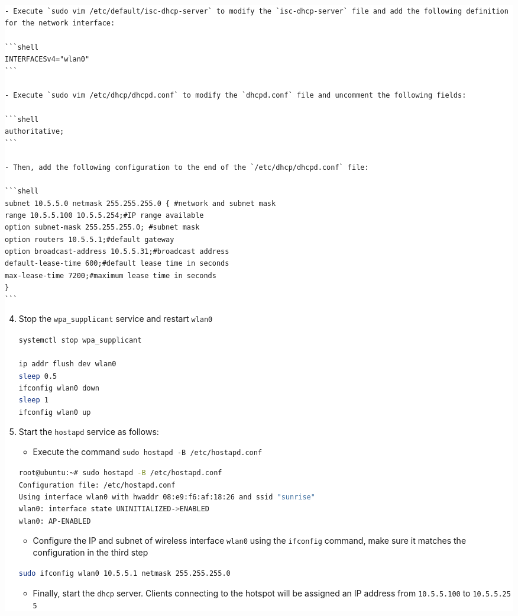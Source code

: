     - Execute `sudo vim /etc/default/isc-dhcp-server` to modify the `isc-dhcp-server` file and add the following definition for the network interface:

    ```shell
    INTERFACESv4="wlan0"
    ```

    - Execute `sudo vim /etc/dhcp/dhcpd.conf` to modify the `dhcpd.conf` file and uncomment the following fields:

    ```shell
    authoritative;
    ```

    - Then, add the following configuration to the end of the `/etc/dhcp/dhcpd.conf` file:

    ```shell
    subnet 10.5.5.0 netmask 255.255.255.0 { #network and subnet mask
    range 10.5.5.100 10.5.5.254;#IP range available
    option subnet-mask 255.255.255.0; #subnet mask
    option routers 10.5.5.1;#default gateway
    option broadcast-address 10.5.5.31;#broadcast address
    default-lease-time 600;#default lease time in seconds
    max-lease-time 7200;#maximum lease time in seconds
    }
    ```

4. Stop the `wpa_supplicant` service and restart `wlan0`

    ```bash
    systemctl stop wpa_supplicant

    ip addr flush dev wlan0
    sleep 0.5
    ifconfig wlan0 down
    sleep 1
    ifconfig wlan0 up
    ```

5. Start the `hostapd` service as follows:
    - Execute the command `sudo hostapd -B /etc/hostapd.conf`
    ```bash
    root@ubuntu:~# sudo hostapd -B /etc/hostapd.conf
    Configuration file: /etc/hostapd.conf
    Using interface wlan0 with hwaddr 08:e9:f6:af:18:26 and ssid "sunrise"
    wlan0: interface state UNINITIALIZED->ENABLED
    wlan0: AP-ENABLED
    ```
    - Configure the IP and subnet of wireless interface `wlan0` using the `ifconfig` command, make sure it matches the configuration in the third step

    ```bash
    sudo ifconfig wlan0 10.5.5.1 netmask 255.255.255.0
    ```

    - Finally, start the `dhcp` server. Clients connecting to the hotspot will be assigned an IP address from `10.5.5.100` to `10.5.5.255`
